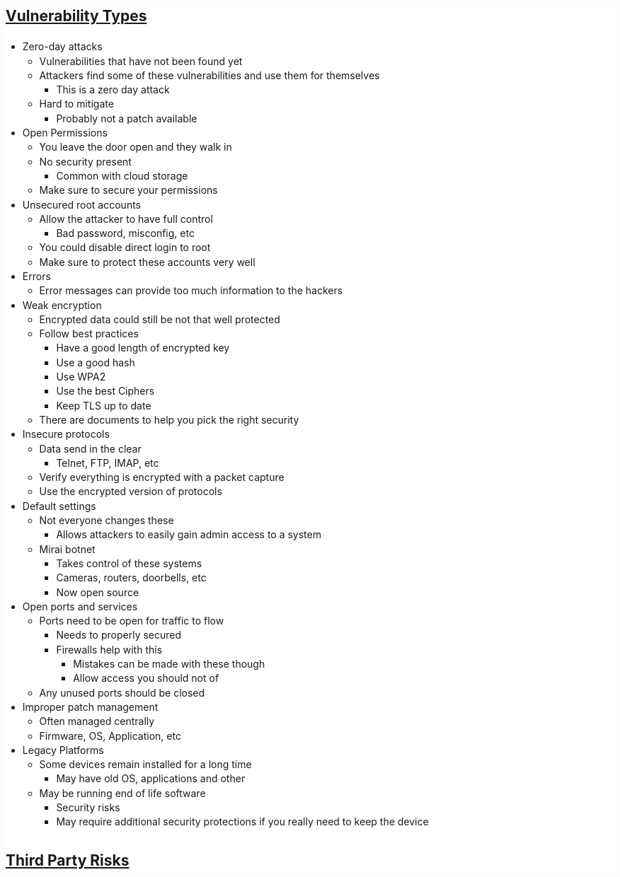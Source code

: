 ## [Vulnerability Types](https://www.youtube.com/watch?v=a--UeD93508&list=PLG49S3nxzAnkL2ulFS3132mOVKuzzBxA8&index=51&ab_channel=ProfessorMesser)

- Zero-day attacks
    - Vulnerabilities that have not been found yet
    - Attackers find some of these vulnerabilities and use them for themselves
        - This is a zero day attack
    - Hard to mitigate
        - Probably not a patch available
- Open Permissions
    - You leave the door open and they walk in
    - No security present
        - Common with cloud storage
    - Make sure to secure your permissions
- Unsecured root accounts
    - Allow the attacker to have full control
        - Bad password, misconfig, etc
    - You could disable direct login to root
    - Make sure to protect these accounts very well
- Errors
    - Error messages can provide too much information to the hackers
- Weak encryption
    - Encrypted data could still be not that well protected
    - Follow best practices
        - Have a good length of encrypted key
        - Use a good hash
        - Use WPA2
        - Use the best Ciphers
        - Keep TLS up to date
    - There are documents to help you pick the right security
- Insecure protocols
    - Data send in the clear
        - Telnet, FTP, IMAP, etc
    - Verify everything is encrypted with a packet capture
    - Use the encrypted version of protocols
- Default settings
    - Not everyone changes these
        - Allows attackers to easily gain admin access to a system
    - Mirai botnet
        - Takes control of these systems
        - Cameras, routers, doorbells, etc
        - Now open source
- Open ports and services
    - Ports need to be open for traffic to flow
        - Needs to properly secured
        - Firewalls help with this
            - Mistakes can be made with these though
            - Allow access you should not of
    - Any unused ports should be closed
- Improper patch management
    - Often managed centrally
    - Firmware, OS, Application, etc
- Legacy Platforms
    - Some devices remain installed for a long time
        - May have old OS, applications and other
    - May be running end of life software
        - Security risks
        - May require additional security protections if you really need to keep the device
## [Third Party Risks](https://www.youtube.com/watch?v=0xEuncIHgv0&list=PLG49S3nxzAnkL2ulFS3132mOVKuzzBxA8&index=52)
